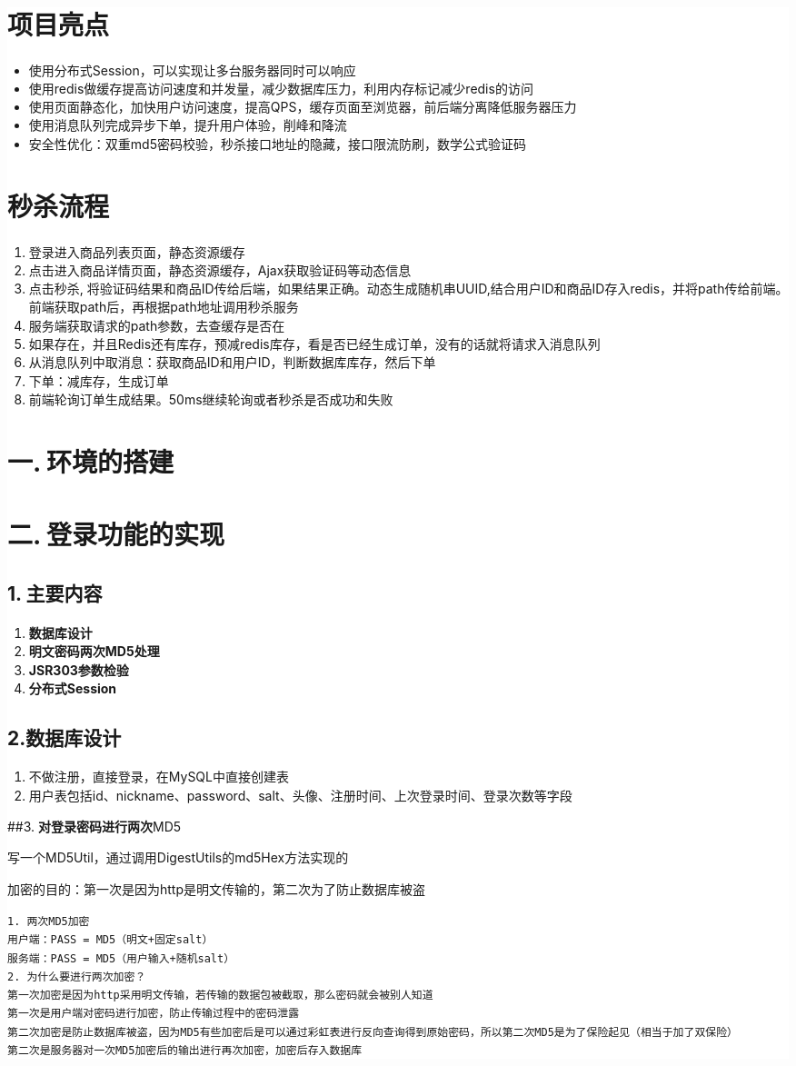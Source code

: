 # 项目亮点
- 使用分布式Session，可以实现让多台服务器同时可以响应
- 使用redis做缓存提高访问速度和并发量，减少数据库压力，利用内存标记减少redis的访问
- 使用页面静态化，加快用户访问速度，提高QPS，缓存页面至浏览器，前后端分离降低服务器压力
- 使用消息队列完成异步下单，提升用户体验，削峰和降流
- 安全性优化：双重md5密码校验，秒杀接口地址的隐藏，接口限流防刷，数学公式验证码

# 秒杀流程
1. 登录进入商品列表页面，静态资源缓存
2. 点击进入商品详情页面，静态资源缓存，Ajax获取验证码等动态信息
3. 点击秒杀, 将验证码结果和商品ID传给后端，如果结果正确。动态生成随机串UUID,结合用户ID和商品ID存入redis，并将path传给前端。前端获取path后，再根据path地址调用秒杀服务
4. 服务端获取请求的path参数，去查缓存是否在
5. 如果存在，并且Redis还有库存，预减redis库存，看是否已经生成订单，没有的话就将请求入消息队列
6. 从消息队列中取消息：获取商品ID和用户ID，判断数据库库存，然后下单
7. 下单：减库存，生成订单
8. 前端轮询订单生成结果。50ms继续轮询或者秒杀是否成功和失败

# 一. 环境的搭建

# 二. 登录功能的实现
## 1. 主要内容

1. **数据库设计**
2. **明文密码两次MD5处理**
3. **JSR303参数检验**
4. **分布式Session**

## 2.**数据库设计**

1. 不做注册，直接登录，在MySQL中直接创建表
2. 用户表包括id、nickname、password、salt、头像、注册时间、上次登录时间、登录次数等字段

##3. **对登录密码进行两次**MD5

写一个MD5Util，通过调用DigestUtils的md5Hex方法实现的

​	加密的目的：第一次是因为http是明文传输的，第二次为了防止数据库被盗

```
1. 两次MD5加密
用户端：PASS = MD5（明文+固定salt）
服务端：PASS = MD5（用户输入+随机salt）
2. 为什么要进行两次加密？
第一次加密是因为http采用明文传输，若传输的数据包被截取，那么密码就会被别人知道
第一次是用户端对密码进行加密，防止传输过程中的密码泄露
第二次加密是防止数据库被盗，因为MD5有些加密后是可以通过彩虹表进行反向查询得到原始密码，所以第二次MD5是为了保险起见（相当于加了双保险）
第二次是服务器对一次MD5加密后的输出进行再次加密，加密后存入数据库
```
